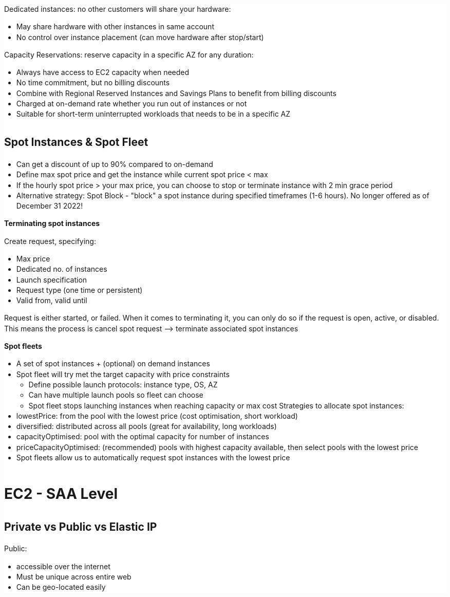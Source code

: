 Dedicated instances: no other customers will share your hardware:
- May share hardware with other instances in same account
- No control over instance placement (can move hardware after stop/start)

Capacity Reservations: reserve capacity in a specific AZ for any duration:
- Always have access to EC2 capacity when needed
- No time commitment, but no billing discounts
- Combine with Regional Reserved Instances and Savings Plans to benefit from billing discounts
- Charged at on-demand rate whether you run out of instances or not
- Suitable for short-term uninterrupted workloads that needs to be in a specific AZ

## Spot Instances & Spot Fleet
- Can get a discount of up to 90% compared to on-demand
- Define max spot price and get the instance while current spot price < max
- If the hourly spot price > your max price, you can choose to stop or terminate instance with 2 min grace period
- Alternative strategy: Spot Block - "block" a spot instance during specified timeframes (1-6 hours). No longer offered as of December 31 2022!

**Terminating spot instances**

Create request, specifying:
- Max price
- Dedicated no. of instances
- Launch specification
- Request type (one time or persistent)
- Valid from, valid until

Request is either started, or failed. When it comes to terminating it, you can only do so if the request is open, active, or disabled. This means the process is cancel spot request --> terminate associated spot instances 

**Spot fleets**
- A set of spot instances + (optional) on demand instances
- Spot fleet will try met the target capacity with price constraints
   - Define possible launch protocols: instance type, OS, AZ
   - Can have multiple launch pools so fleet can choose
   - Spot fleet stops launching instances when reaching capacity or max cost
Strategies to allocate spot instances:
- lowestPrice: from the pool with the lowest price (cost optimisation, short workload)
- diversified: distributed across all pools (great for availability, long workloads)
- capacityOptimised: pool with the optimal capacity for number of instances
- priceCapacityOptimised: (recommended) pools with highest capacity available, then select pools with the lowest price
- Spot fleets allow us to automatically request spot instances with the lowest price

# EC2 - SAA Level
## Private vs Public vs Elastic IP
Public:
- accessible over the internet
- Must be unique across entire web
- Can be geo-located easily
